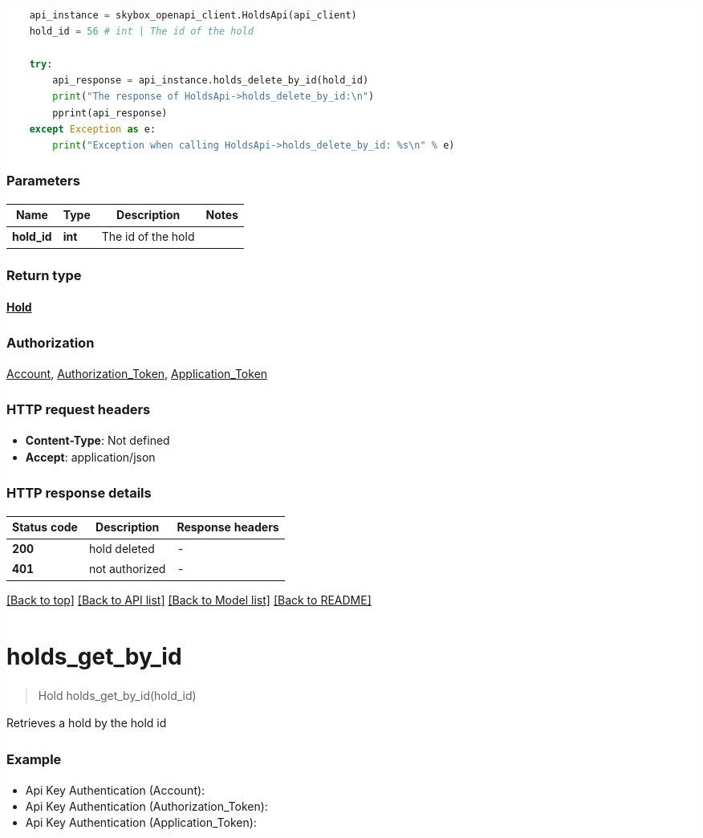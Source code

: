 ```python
    api_instance = skybox_openapi_client.HoldsApi(api_client)
    hold_id = 56 # int | The id of the hold

    try:
        api_response = api_instance.holds_delete_by_id(hold_id)
        print("The response of HoldsApi->holds_delete_by_id:\n")
        pprint(api_response)
    except Exception as e:
        print("Exception when calling HoldsApi->holds_delete_by_id: %s\n" % e)
```



### Parameters


Name | Type | Description  | Notes
------------- | ------------- | ------------- | -------------
 **hold_id** | **int**| The id of the hold | 

### Return type

[**Hold**](Hold.md)

### Authorization

[Account](../README.md#Account), [Authorization_Token](../README.md#Authorization_Token), [Application_Token](../README.md#Application_Token)

### HTTP request headers

 - **Content-Type**: Not defined
 - **Accept**: application/json

### HTTP response details

| Status code | Description | Response headers |
|-------------|-------------|------------------|
**200** | hold deleted |  -  |
**401** | not authorized |  -  |

[[Back to top]](#) [[Back to API list]](../README.md#documentation-for-api-endpoints) [[Back to Model list]](../README.md#documentation-for-models) [[Back to README]](../README.md)

# **holds_get_by_id**
> Hold holds_get_by_id(hold_id)



Retrieves a hold by the hold id

### Example

* Api Key Authentication (Account):
* Api Key Authentication (Authorization_Token):
* Api Key Authentication (Application_Token):
